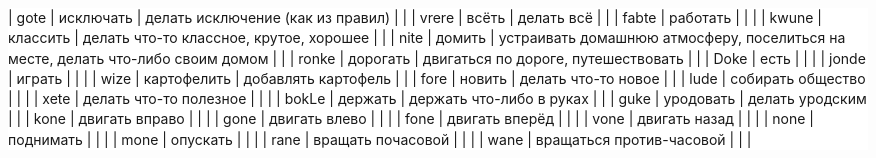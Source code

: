 | gote       | исключать                                                        | делать исключение (как из правил)                                               |                                                                                                  |
| vrere      | всёть                                                            | делать всё                                                                      |                                                                                                  |
| fabte      | работать                                                         |                                                                                 |                                                                                                  |
| kwune      | классить                                                         | делать что-то классное, крутое, хорошее                                         |                                                                                                  |
| nite       | домить                                                           | устраивать домашнюю атмосферу, поселиться на месте, делать что-либо своим домом |                                                                                                  |
| ronke      | дорогать                                                         | двигаться по дороге, путешествовать                                             |                                                                                                  |
| Doke       | есть                                                             |                                                                                 |                                                                                                  |
| jonde      | играть                                                           |                                                                                 |                                                                                                  |
| wize       | картофелить                                                      | добавлять картофель                                                             |                                                                                                  |
| fore       | новить                                                           | делать что-то новое                                                             |                                                                                                  |
| lude       | собирать общество                                                |                                                                                 |                                                                                                  |
| xete       | делать что-то полезное                                           |                                                                                 |                                                                                                  |
| bokLe      | держать                                                          | держать что-либо в руках                                                        |                                                                                                  |
| guke       | уродовать                                                        | делать уродским                                                                 |                                                                                                  |
| kone       | двигать вправо                                                   |                                                                                 |                                                                                                  |
| gone       | двигать влево                                                    |                                                                                 |                                                                                                  |
| fone       | двигать вперёд                                                   |                                                                                 |                                                                                                  |
| vone       | двигать назад                                                    |                                                                                 |                                                                                                  |
| none       | поднимать                                                        |                                                                                 |                                                                                                  |
| mone       | опускать                                                         |                                                                                 |                                                                                                  |
| rane       | вращать почасовой                                                |                                                                                 |                                                                                                  |
| wane       | вращаться против-часовой                                         |                                                                                 |                                                                                                  |
